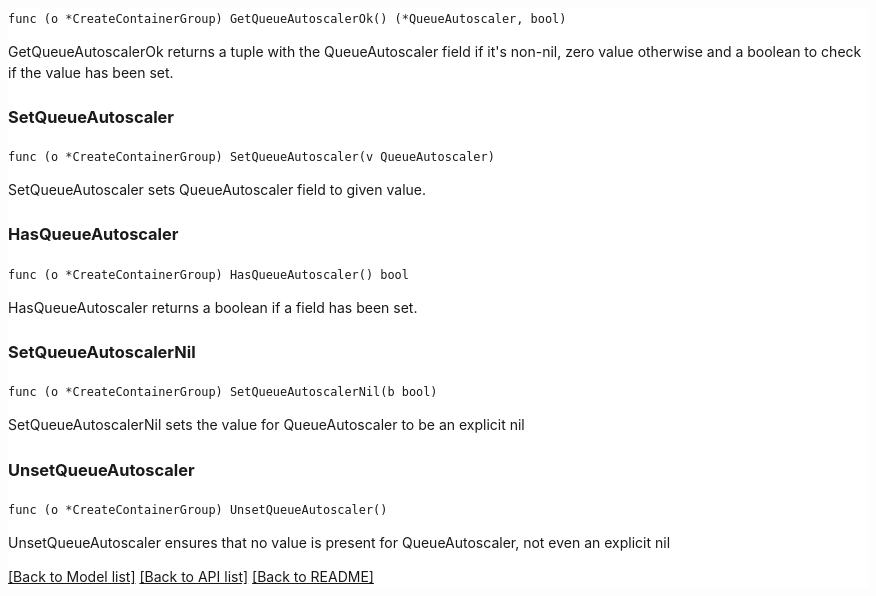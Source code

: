 `func (o *CreateContainerGroup) GetQueueAutoscalerOk() (*QueueAutoscaler, bool)`

GetQueueAutoscalerOk returns a tuple with the QueueAutoscaler field if it's non-nil, zero value otherwise
and a boolean to check if the value has been set.

### SetQueueAutoscaler

`func (o *CreateContainerGroup) SetQueueAutoscaler(v QueueAutoscaler)`

SetQueueAutoscaler sets QueueAutoscaler field to given value.

### HasQueueAutoscaler

`func (o *CreateContainerGroup) HasQueueAutoscaler() bool`

HasQueueAutoscaler returns a boolean if a field has been set.

### SetQueueAutoscalerNil

`func (o *CreateContainerGroup) SetQueueAutoscalerNil(b bool)`

 SetQueueAutoscalerNil sets the value for QueueAutoscaler to be an explicit nil

### UnsetQueueAutoscaler
`func (o *CreateContainerGroup) UnsetQueueAutoscaler()`

UnsetQueueAutoscaler ensures that no value is present for QueueAutoscaler, not even an explicit nil

[[Back to Model list]](../README.md#documentation-for-models) [[Back to API list]](../README.md#documentation-for-api-endpoints) [[Back to README]](../README.md)


